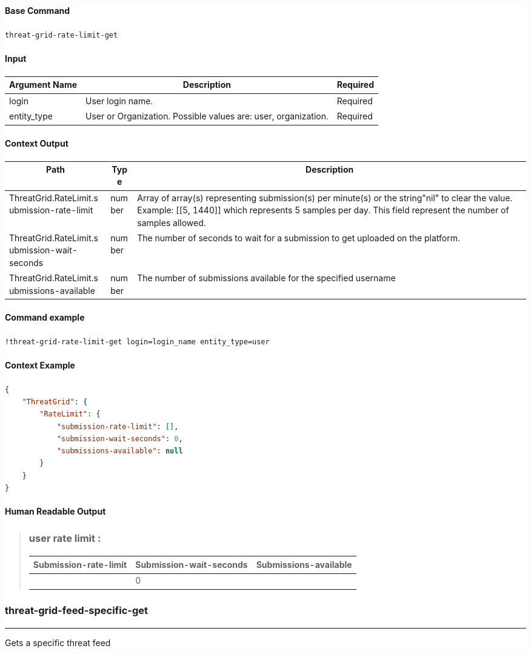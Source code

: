 
#### Base Command

`threat-grid-rate-limit-get`

#### Input

| **Argument Name** | **Description** | **Required** |
| --- | --- | --- |
| login | User login name. | Required |
| entity_type | User or Organization. Possible values are: user, organization. | Required |


#### Context Output

| **Path** | **Type** | **Description** |
| --- | --- | --- |
| ThreatGrid.RateLimit.submission-rate-limit | number | Array of array\(s\) representing submission\(s\) per minute\(s\) or the string"nil" to clear the value. Example: \[\[5, 1440\]\] which represents 5 samples per day. This field represent the number of samples allowed. |
| ThreatGrid.RateLimit.submission-wait-seconds | number | The number of seconds to wait for a submission to get uploaded on the platform. |
| ThreatGrid.RateLimit.submissions-available | number | The number of submissions available for the specified username |

#### Command example

```!threat-grid-rate-limit-get login=login_name entity_type=user```

#### Context Example

```json
{
    "ThreatGrid": {
        "RateLimit": {
            "submission-rate-limit": [],
            "submission-wait-seconds": 0,
            "submissions-available": null
        }
    }
}
```

#### Human Readable Output

>### user rate limit :
>
>|Submission-rate-limit|Submission-wait-seconds|Submissions-available|
>|---|---|---|
>|  | 0 |  |


### threat-grid-feed-specific-get

***
Gets a specific threat feed
